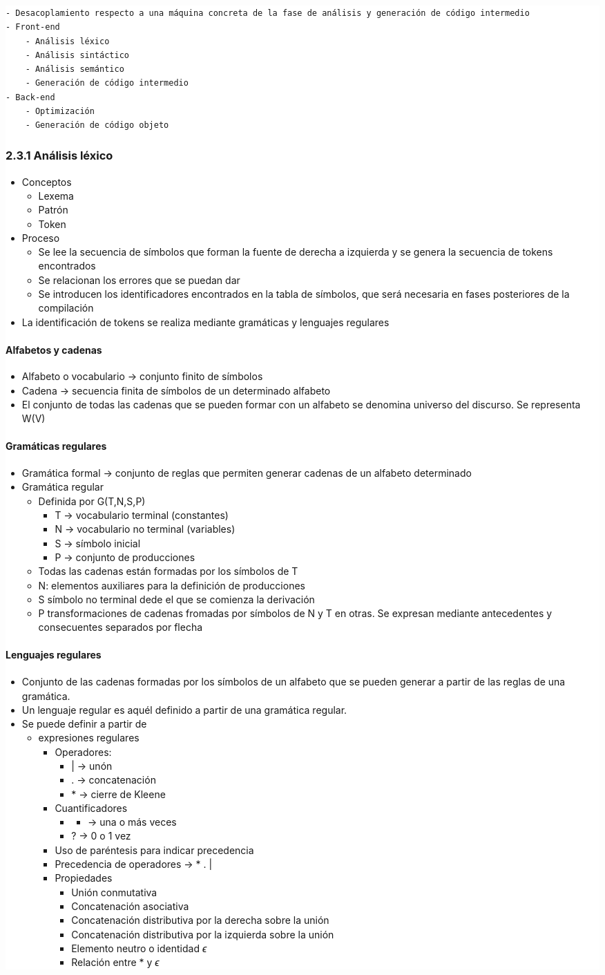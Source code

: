 	- Desacoplamiento respecto a una máquina concreta de la fase de análisis y generación de código intermedio
	- Front-end
		- Análisis léxico
		- Análisis sintáctico
		- Análisis semántico
		- Generación de código intermedio
	- Back-end
		- Optimización
		- Generación de código objeto
### 2.3.1 Análisis léxico
- Conceptos
	- Lexema
	- Patrón
	- Token
- Proceso
	- Se lee la secuencia de símbolos que forman la fuente de derecha a izquierda y se genera la secuencia de tokens encontrados
	- Se relacionan los errores que se puedan dar
	- Se introducen los identificadores encontrados en la tabla de símbolos, que será necesaria en fases posteriores de la compilación
- La identificación de tokens se realiza mediante gramáticas y lenguajes regulares
#### Alfabetos y cadenas
- Alfabeto o vocabulario -> conjunto finito de símbolos
- Cadena -> secuencia finita de símbolos de un determinado alfabeto
- El conjunto de todas las cadenas que se pueden formar con un alfabeto se denomina universo del discurso. Se representa W(V)
#### Gramáticas regulares
- Gramática formal -> conjunto de reglas que permiten generar cadenas de un alfabeto determinado
- Gramática regular 
	- Definida por G(T,N,S,P)
		- T -> vocabulario terminal (constantes)
		- N -> vocabulario no terminal (variables)
		- S -> símbolo inicial
		- P -> conjunto de producciones
	- Todas las cadenas están formadas por los símbolos de T
	- N: elementos auxiliares para la definición de producciones
	- S símbolo no terminal dede el que se comienza la derivación
	- P transformaciones de cadenas fromadas por símbolos de N y T en otras. Se expresan mediante antecedentes y consecuentes separados por flecha
#### Lenguajes regulares
- Conjunto de las cadenas formadas por los símbolos de un alfabeto que se pueden generar a partir de las reglas de una gramática.
- Un lenguaje regular es aquél definido a partir de una gramática regular.
- Se puede definir a partir de 
	- expresiones regulares
		- Operadores:
			- | -> unón
			- . -> concatenación
			- \* -> cierre de Kleene
		- Cuantificadores
			- + -> una o más veces
			- ? -> 0 o 1 vez
		- Uso de paréntesis para indicar precedencia
		- Precedencia de operadores -> \* . |
		- Propiedades
			- Unión conmutativa
			- Concatenación asociativa
			- Concatenación distributiva por la derecha sobre la unión
			- Concatenación distributiva por la izquierda sobre la unión
			- Elemento neutro o identidad $\epsilon$
			- Relación entre \* y $\epsilon$